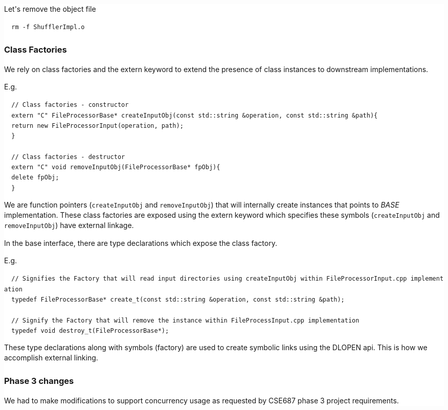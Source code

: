 Let's remove the object file

      rm -f ShufflerImpl.o

### Class Factories

We rely on class factories and the extern keyword to extend the presence of class instances to downstream implementations.

E.g.

      // Class factories - constructor
      extern "C" FileProcessorBase* createInputObj(const std::string &operation, const std::string &path){
      return new FileProcessorInput(operation, path);
      }
      
      // Class factories - destructor
      extern "C" void removeInputObj(FileProcessorBase* fpObj){
      delete fpObj;
      }


We are function pointers (`createInputObj` and `removeInputObj`) that will internally create instances that points to *BASE* implementation.
These class factories are exposed using the extern keyword which specifies these symbols  (`createInputObj` and `removeInputObj`)  have external linkage.

In the base interface, there are type declarations which expose the class factory.

E.g.

      // Signifies the Factory that will read input directories using createInputObj within FileProcessorInput.cpp implementation
      typedef FileProcessorBase* create_t(const std::string &operation, const std::string &path);
      
      // Signify the Factory that will remove the instance within FileProcessInput.cpp implementation
      typedef void destroy_t(FileProcessorBase*);

These type declarations along with symbols (factory) are used to create symbolic links using the DLOPEN api. This is how we accomplish external linking.

### Phase 3 changes

We had to make modifications to support concurrency usage as requested by CSE687 phase 3 project requirements.
